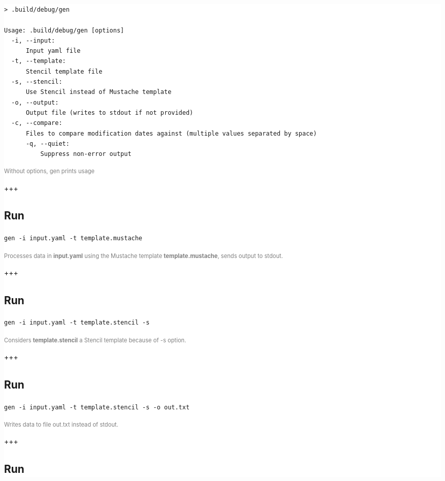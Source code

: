 ```asciidoc
> .build/debug/gen

Usage: .build/debug/gen [options]
  -i, --input:
      Input yaml file
  -t, --template:
      Stencil template file
  -s, --stencil:
      Use Stencil instead of Mustache template
  -o, --output:
      Output file (writes to stdout if not provided)
  -c, --compare:
      Files to compare modification dates against (multiple values separated by space)
      -q, --quiet:
          Suppress non-error output
```

<span style="font-size:0.8em; color:gray">Without options, gen prints usage</span>

+++

## Run

```asciidoc
gen -i input.yaml -t template.mustache
```

<span style="font-size:0.8em; color:gray">Processes data in **input.yaml** using the Mustache template **template.mustache**, sends output to stdout.</span>

+++

## Run

```asciidoc
gen -i input.yaml -t template.stencil -s
```

<span style="font-size:0.8em; color:gray">Considers **template.stencil** a Stencil template because of -s option.</span>

+++

## Run

```asciidoc
gen -i input.yaml -t template.stencil -s -o out.txt
```

<span style="font-size:0.8em; color:gray">Writes data to file out.txt instead of stdout.</span>

+++

## Run
